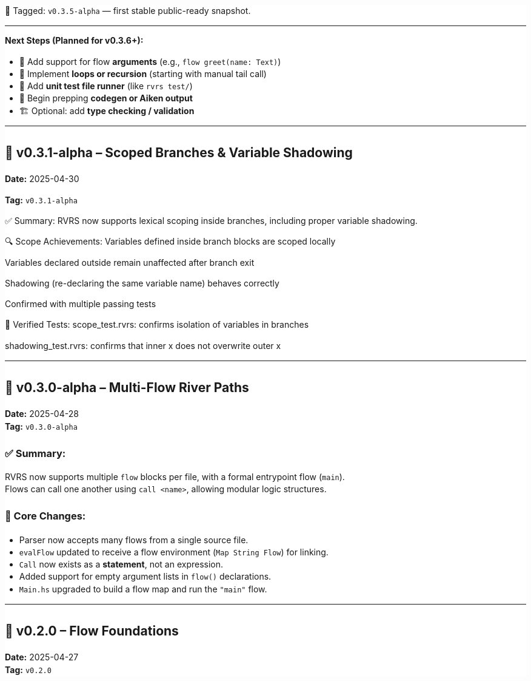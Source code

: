 🔖 Tagged: `v0.3.5-alpha` — first stable public-ready snapshot.

---

**Next Steps (Planned for v0.3.6+):**
- 🧠 Add support for flow **arguments** (e.g., `flow greet(name: Text)`)
- 🔁 Implement **loops or recursion** (starting with manual tail call)
- 🧪 Add **unit test file runner** (like `rvrs test/`)
- 🧰 Begin prepping **codegen or Aiken output**
- 🏗 Optional: add **type checking / validation**

---
## 🧭 v0.3.1-alpha – Scoped Branches & Variable Shadowing
**Date:** 2025-04-30

**Tag:** `v0.3.1-alpha`

✅ Summary:
RVRS now supports lexical scoping inside branches, including proper variable shadowing.

🔍 Scope Achievements:
Variables defined inside branch blocks are scoped locally

Variables declared outside remain unaffected after branch exit

Shadowing (re-declaring the same variable name) behaves correctly

Confirmed with multiple passing tests

🔬 Verified Tests:
scope_test.rvrs: confirms isolation of variables in branches

shadowing_test.rvrs: confirms that inner x does not overwrite outer x

---

## 🧭 v0.3.0-alpha – Multi-Flow River Paths  
**Date:** 2025-04-28  
**Tag:** `v0.3.0-alpha`

### ✅ Summary:
RVRS now supports multiple `flow` blocks per file, with a formal entrypoint flow (`main`).  
Flows can call one another using `call <name>`, allowing modular logic structures.

### 🔨 Core Changes:
- Parser now accepts many flows from a single source file.
- `evalFlow` updated to receive a flow environment (`Map String Flow`) for linking.
- `Call` now exists as a **statement**, not an expression.
- Added support for empty argument lists in `flow()` declarations.
- `Main.hs` upgraded to build a flow map and run the `"main"` flow.

---

## 🧭 v0.2.0 – Flow Foundations  
**Date:** 2025-04-27  
**Tag:** `v0.2.0`
